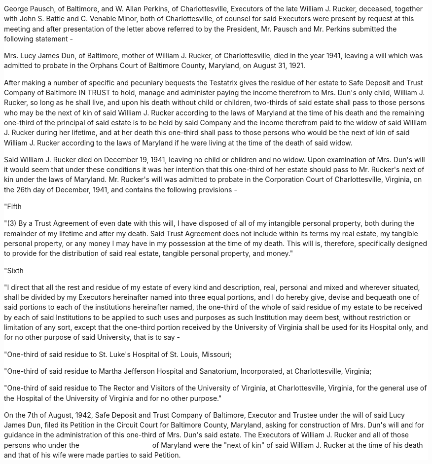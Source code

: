 George Pausch, of Baltimore, and W. Allan Perkins, of Charlottesville, Executors of the late William J. Rucker, deceased, together with John S. Battle and C. Venable Minor, both of Charlottesville, of counsel for said Executors were present by request at this meeting and after presentation of the letter above referred to by the President, Mr. Pausch and Mr. Perkins submitted the following statement -

Mrs. Lucy James Dun, of Baltimore, mother of William J. Rucker, of Charlottesville, died in the year 1941, leaving a will which was admitted to probate in the Orphans Court of Baltimore County, Maryland, on August 31, 1921.

After making a number of specific and pecuniary bequests the Testatrix gives the residue of her estate to Safe Deposit and Trust Company of Baltimore IN TRUST to hold, manage and administer paying the income therefrom to Mrs. Dun's only child, William J. Rucker, so long as he shall live, and upon his death without child or children, two-thirds of said estate shall pass to those persons who may be the next of kin of said William J. Rucker according to the laws of Maryland at the time of his death and the remaining one-third of the principal of said estate is to be held by said Company and the income therefrom paid to the widow of said William J. Rucker during her lifetime, and at her death this one-third shall pass to those persons who would be the next of kin of said William J. Rucker according to the laws of Maryland if he were living at the time of the death of said widow.

Said William J. Rucker died on December 19, 1941, leaving no child or children and no widow. Upon examination of Mrs. Dun's will it would seem that under these conditions it was her intention that this one-third of her estate should pass to Mr. Rucker's next of kin under the laws of Maryland. Mr. Rucker's will was admitted to probate in the Corporation Court of Charlottesville, Virginia, on the 26th day of December, 1941, and contains the following provisions -

"Fifth

"(3) By a Trust Agreement of even date with this will, I have disposed of all of my intangible personal property, both during the remainder of my lifetime and after my death. Said Trust Agreement does not include within its terms my real estate, my tangible personal property, or any money I may have in my possession at the time of my death. This will is, therefore, specifically designed to provide for the distribution of said real estate, tangible personal property, and money."

"Sixth

"I direct that all the rest and residue of my estate of every kind and description, real, personal and mixed and wherever situated, shall be divided by my Executors hereinafter named into three equal portions, and I do hereby give, devise and bequeath one of said portions to each of the institutions hereinafter named, the one-third of the whole of said residue of my estate to be received by each of said Institutions to be applied to such uses and purposes as such Institution may deem best, without restriction or limitation of any sort, except that the one-third portion received by the University of Virginia shall be used for its Hospital only, and for no other purpose of said University, that is to say -

"One-third of said residue to St. Luke's Hospital of St. Louis, Missouri;

"One-third of said residue to Martha Jefferson Hospital and Sanatorium, Incorporated, at Charlottesville, Virginia;

"One-third of said residue to The Rector and Visitors of the University of Virginia, at Charlottesville, Virginia, for the general use of the Hospital of the University of Virginia and for no other purpose."

On the 7th of August, 1942, Safe Deposit and Trust Company of Baltimore, Executor and Trustee under the will of said Lucy James Dun, filed its Petition in the Circuit Court for Baltimore County, Maryland, asking for construction of Mrs. Dun's will and for guidance in the administration of this one-third of Mrs. Dun's said estate. The Executors of William J. Rucker and all of those persons who under the            of Maryland were the "next of kin" of said William J. Rucker at the time of his death and that of his wife were made parties to said Petition.
